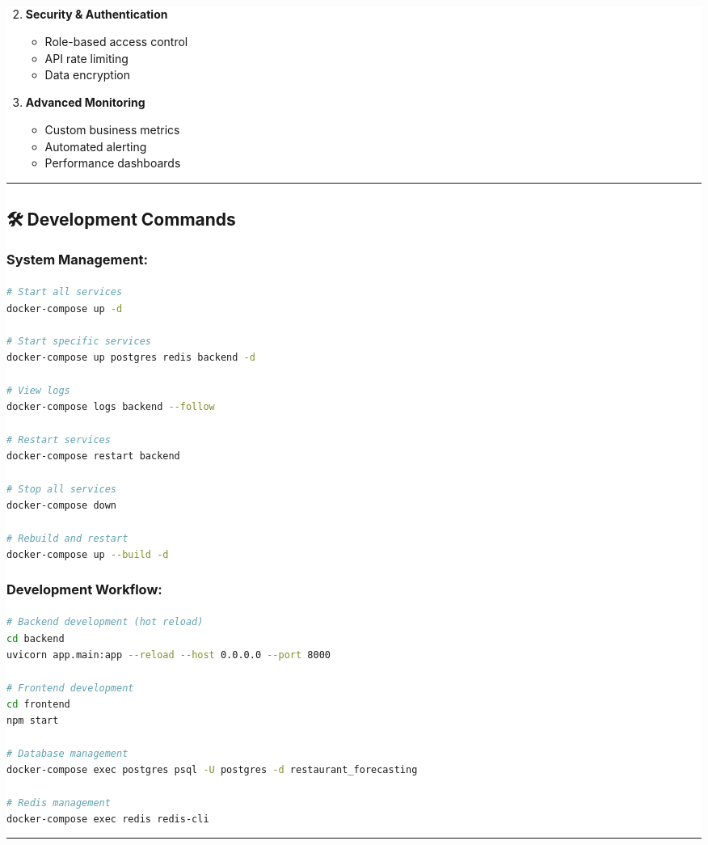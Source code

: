 2. **Security & Authentication**
   - Role-based access control
   - API rate limiting
   - Data encryption

3. **Advanced Monitoring**
   - Custom business metrics
   - Automated alerting
   - Performance dashboards

---

## 🛠️ Development Commands

### **System Management:**
```bash
# Start all services
docker-compose up -d

# Start specific services
docker-compose up postgres redis backend -d

# View logs
docker-compose logs backend --follow

# Restart services
docker-compose restart backend

# Stop all services
docker-compose down

# Rebuild and restart
docker-compose up --build -d
```

### **Development Workflow:**
```bash
# Backend development (hot reload)
cd backend
uvicorn app.main:app --reload --host 0.0.0.0 --port 8000

# Frontend development
cd frontend  
npm start

# Database management
docker-compose exec postgres psql -U postgres -d restaurant_forecasting

# Redis management
docker-compose exec redis redis-cli
```

---